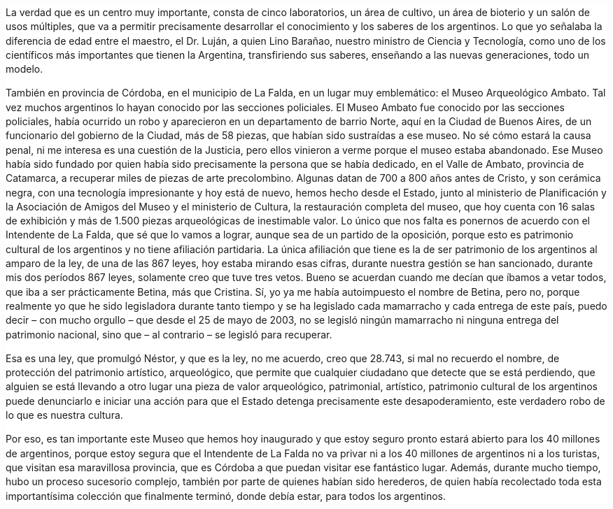 La verdad que es un centro muy importante, consta de cinco laboratorios,
un área de cultivo, un área de bioterio y un salón de usos múltiples,
que va a permitir precisamente desarrollar el conocimiento y los saberes
de los argentinos. Lo que yo señalaba la diferencia de edad entre el
maestro, el Dr. Luján, a quien Lino Barañao, nuestro ministro de Ciencia
y Tecnología, como uno de los científicos más importantes que tienen la
Argentina, transfiriendo sus saberes, enseñando a las nuevas
generaciones, todo un modelo.

También en provincia de Córdoba, en el municipio de La Falda, en un
lugar muy emblemático: el Museo Arqueológico Ambato. Tal vez muchos
argentinos lo hayan conocido por las secciones policiales. El Museo
Ambato fue conocido por las secciones policiales, había ocurrido un robo
y aparecieron en un departamento de barrio Norte, aquí en la Ciudad de
Buenos Aires, de un funcionario del gobierno de la Ciudad, más de 58
piezas, que habían sido sustraídas a ese museo. No sé cómo estará la
causa penal, ni me interesa es una cuestión de la Justicia, pero ellos
vinieron a verme porque el museo estaba abandonado. Ese Museo había sido
fundado por quien había sido precisamente la persona que se había
dedicado, en el Valle de Ambato, provincia de Catamarca, a recuperar
miles de piezas de arte precolombino. Algunas datan de 700 a 800 años
antes de Cristo, y son cerámica negra, con una tecnología impresionante
y hoy está de nuevo, hemos hecho desde el Estado, junto al ministerio de
Planificación y la Asociación de Amigos del Museo y el ministerio de
Cultura, la restauración completa del museo, que hoy cuenta con 16 salas
de exhibición y más de 1.500 piezas arqueológicas de inestimable valor.
Lo único que nos falta es ponernos de acuerdo con el Intendente de La
Falda, que sé que lo vamos a lograr, aunque sea de un partido de la
oposición, porque esto es patrimonio cultural de los argentinos y no
tiene afiliación partidaria. La única afiliación que tiene es la de ser
patrimonio de los argentinos al amparo de la ley, de una de las 867
leyes, hoy estaba mirando esas cifras, durante nuestra gestión se han
sancionado, durante mis dos períodos 867 leyes, solamente creo que tuve
tres vetos. Bueno se acuerdan cuando me decían que íbamos a vetar todos,
que iba a ser prácticamente Betina, más que Cristina. Sí, yo ya me había
autoimpuesto el nombre de Betina, pero no, porque realmente yo que he
sido legisladora durante tanto tiempo y se ha legislado cada mamarracho
y cada entrega de este país, puedo decir – con mucho orgullo – que desde
el 25 de mayo de 2003, no se legisló ningún mamarracho ni ninguna
entrega del patrimonio nacional, sino que – al contrario – se legisló
para recuperar.

Esa es una ley, que promulgó Néstor, y que es la ley, no me acuerdo,
creo que 28.743, si mal no recuerdo el nombre, de protección del
patrimonio artístico, arqueológico, que permite que cualquier ciudadano
que detecte que se está perdiendo, que alguien se está llevando a otro
lugar una pieza de valor arqueológico, patrimonial, artístico,
patrimonio cultural de los argentinos puede denunciarlo e iniciar una
acción para que el Estado detenga precisamente este desapoderamiento,
este verdadero robo de lo que es nuestra cultura.

Por eso, es tan importante este Museo que hemos hoy inaugurado y que
estoy seguro pronto estará abierto para los 40 millones de argentinos,
porque estoy segura que el Intendente de La Falda no va privar ni a los
40 millones de argentinos ni a los turistas, que visitan esa maravillosa
provincia, que es Córdoba a que puedan visitar ese fantástico lugar.
Además, durante mucho tiempo, hubo un proceso sucesorio complejo,
también por parte de quienes habían sido herederos, de quien había
recolectado toda esta importantísima colección que finalmente terminó,
donde debía estar, para todos los argentinos.
